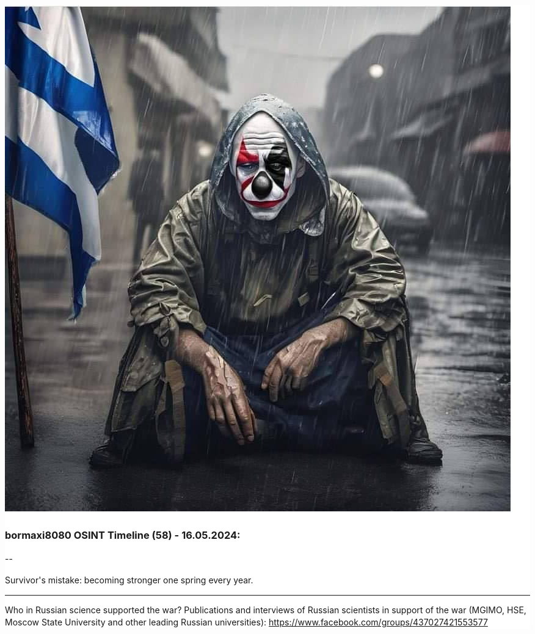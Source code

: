![alt text](img/58.jpg)

### bormaxi8080 OSINT Timeline (58) - 16.05.2024:

--

Survivor's mistake: becoming stronger one spring every year.

----

Who in Russian science supported the war? Publications and interviews of Russian scientists in support of the war (MGIMO, HSE, Moscow State University and other leading Russian universities): https://www.facebook.com/groups/437027421553577
